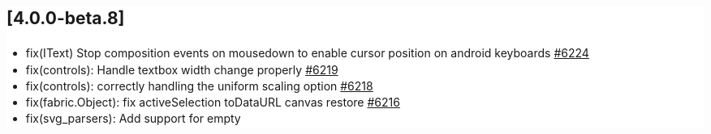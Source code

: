 ## [4.0.0-beta.8]

- fix(IText) Stop composition events on mousedown to enable cursor position on android keyboards [#6224](https://github.com/fabricjs/fabric.js/pull/6224)
- fix(controls): Handle textbox width change properly [#6219](https://github.com/fabricjs/fabric.js/pull/6219)
- fix(controls): correctly handling the uniform scaling option [#6218](https://github.com/fabricjs/fabric.js/pull/6218)
- fix(fabric.Object): fix activeSelection toDataURL canvas restore [#6216](https://github.com/fabricjs/fabric.js/pull/6216)
- fix(svg_parsers): Add support for empty <style/> tags [#6169](https://github.com/fabricjs/fabric.js/pull/6169)
- fix(SVG_export, text): Check font faces markup for objects within groups [#6195](https://github.com/fabricjs/fabric.js/pull/6195)
- feat(animation): Extend fabric.util.animate animating colors and other properties[#6191](https://github.com/fabricjs/fabric.js/pull/6191)
- fix(svg_export): remove extra space from svg export [#6209](https://github.com/fabricjs/fabric.js/pull/6209)
- fix(svg_import): ISSUE-6170 do not try to create missing clippath [#6210](https://github.com/fabricjs/fabric.js/pull/6210)
- fix(fabric.Object) Adding existence check for this.canvas on object stacking mixins [#6207](https://github.com/fabricjs/fabric.js/pull/6207)

## [4.0.0-beta.7]

feat(controls): Added controls mouseUpHandler and mouseDownHandler [#6158](https://github.com/fabricjs/fabric.js/pull/6158)
Removal of deprecated methods / patterns. [#6111](https://github.com/fabricjs/fabric.js/pull/6111)

- removed Object.setShadow, and BaseBrush.setShadow. change `rect.setShadow(options)` to `rect.set('shadow', new fabric.Shadow(options))`
- removed Object.transformMatrix.
- removed `object:selected` event. use `selection:created`. In the callback you will still find `target` in the options, but also you will find `selected` with all the objects selected during that single event.
- removed Gradient.forObject. No alternative available.
- removed Object and canvas `clipTo`. Use Object.clipPath;
- removed Canvas.loadFromDatalessJSON, it was just an alias for `loadFromJSON`
- removed `observe`, `stopObserving`, `trigger` from observable. Keep using `on`, `off`, `fire`.
- removed the Object.set ability to take a function as a value. Was rather strange to use.
- removed Object.setGradient. Change `rect.setGradient(options)` with `rect.set('fill', new fabric.Gradient(otherOptions))`. The options format is slightly different, but keeping 2 formats does not really make sense.
- removed Object.setPatternFill. Change `rect.setPatternFill(options)` to `rect.set('fill', new fabric.Pattern(options))`;
- removed Object.setColor. Change `rect.setColor(color)` to `rect.set('fill', color)`
- removed fabric.util.customTransformMatrix. Use the replacement fabric.util.composeMatrix

## [4.0.0-beta.6]
